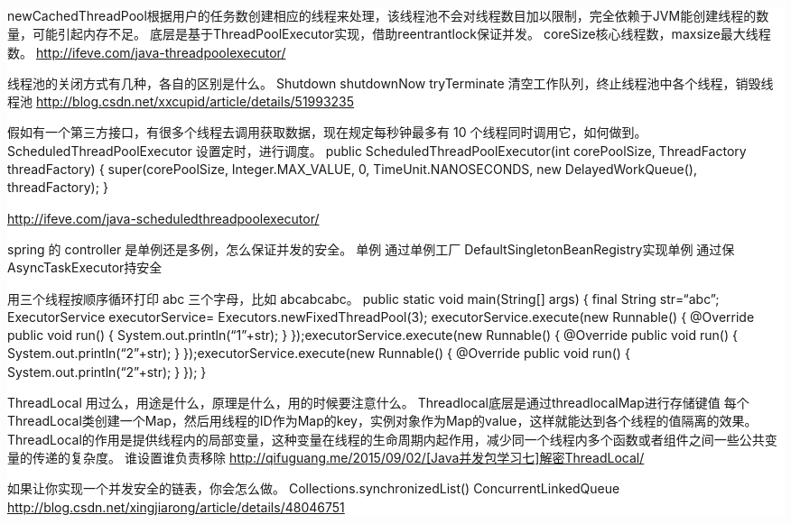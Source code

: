 newCachedThreadPool根据用户的任务数创建相应的线程来处理，该线程池不会对线程数目加以限制，完全依赖于JVM能创建线程的数量，可能引起内存不足。
底层是基于ThreadPoolExecutor实现，借助reentrantlock保证并发。
coreSize核心线程数，maxsize最大线程数。
http://ifeve.com/java-threadpoolexecutor/

线程池的关闭方式有几种，各自的区别是什么。
Shutdown shutdownNow tryTerminate 清空工作队列，终止线程池中各个线程，销毁线程池
http://blog.csdn.net/xxcupid/article/details/51993235

假如有一个第三方接口，有很多个线程去调用获取数据，现在规定每秒钟最多有 10 个线程同时调用它，如何做到。
ScheduledThreadPoolExecutor 设置定时，进行调度。
public ScheduledThreadPoolExecutor(int corePoolSize,
ThreadFactory threadFactory) {
super(corePoolSize, Integer.MAX_VALUE, 0, TimeUnit.NANOSECONDS,
new DelayedWorkQueue(), threadFactory);
}

http://ifeve.com/java-scheduledthreadpoolexecutor/

spring 的 controller 是单例还是多例，怎么保证并发的安全。
单例
通过单例工厂 DefaultSingletonBeanRegistry实现单例
通过保AsyncTaskExecutor持安全

用三个线程按顺序循环打印 abc 三个字母，比如 abcabcabc。
public static void main(String[] args) {
final String str=“abc”;
ExecutorService executorService= Executors.newFixedThreadPool(3);
executorService.execute(new Runnable() {
@Override
public void run() {
System.out.println(“1”+str);
}
});executorService.execute(new Runnable() {
@Override
public void run() {
System.out.println(“2”+str);
}
});executorService.execute(new Runnable() {
@Override
public void run() {
System.out.println(“2”+str);
}
});
}

ThreadLocal 用过么，用途是什么，原理是什么，用的时候要注意什么。
Threadlocal底层是通过threadlocalMap进行存储键值 每个ThreadLocal类创建一个Map，然后用线程的ID作为Map的key，实例对象作为Map的value，这样就能达到各个线程的值隔离的效果。
ThreadLocal的作用是提供线程内的局部变量，这种变量在线程的生命周期内起作用，减少同一个线程内多个函数或者组件之间一些公共变量的传递的复杂度。
谁设置谁负责移除
http://qifuguang.me/2015/09/02/[Java并发包学习七]解密ThreadLocal/

如果让你实现一个并发安全的链表，你会怎么做。
Collections.synchronizedList() ConcurrentLinkedQueue
http://blog.csdn.net/xingjiarong/article/details/48046751
